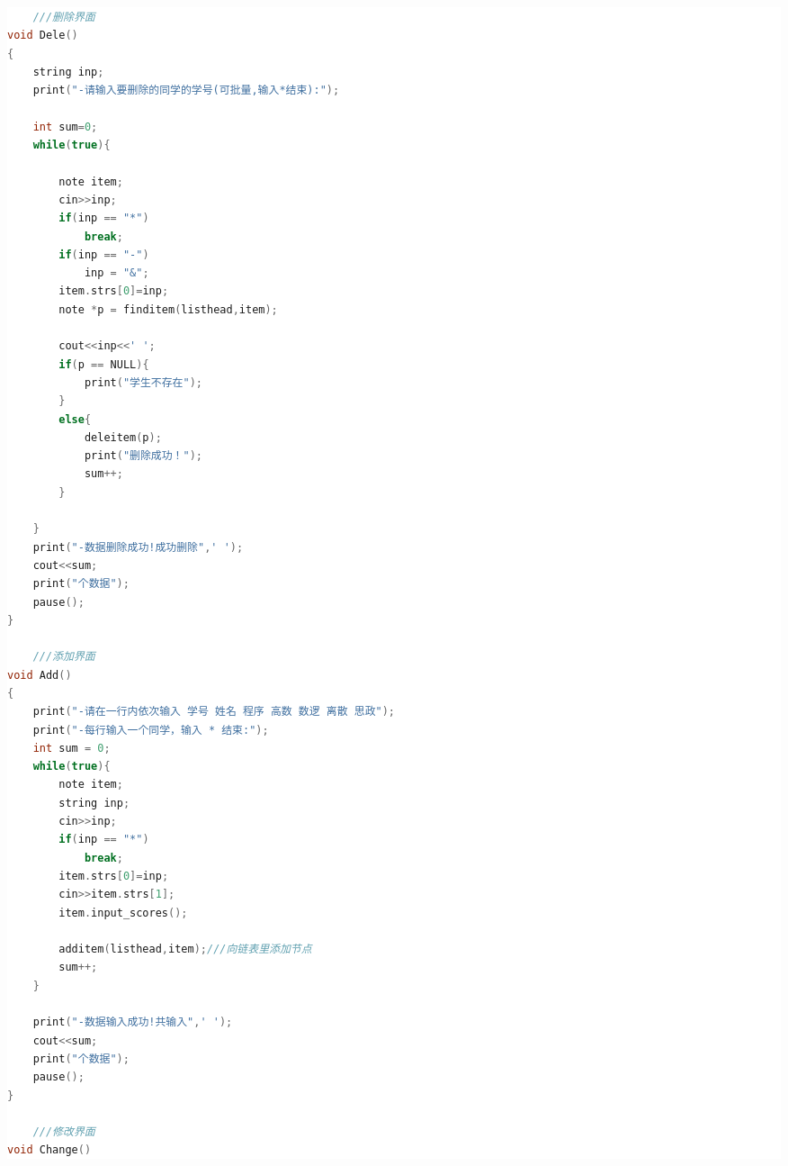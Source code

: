 ```c++
    ///删除界面
void Dele()
{
    string inp;
    print("-请输入要删除的同学的学号(可批量,输入*结束):");

    int sum=0;
    while(true){

        note item;
        cin>>inp;
        if(inp == "*")
            break;
        if(inp == "-")
            inp = "&";
        item.strs[0]=inp;
        note *p = finditem(listhead,item);

        cout<<inp<<' ';
        if(p == NULL){
            print("学生不存在");
        }
        else{
            deleitem(p);
            print("删除成功！");
            sum++;
        }

    }
    print("-数据删除成功!成功删除",' ');
    cout<<sum;
    print("个数据");
    pause();
}

    ///添加界面
void Add()
{
    print("-请在一行内依次输入 学号 姓名 程序 高数 数逻 离散 思政");
    print("-每行输入一个同学，输入 * 结束:");
    int sum = 0;
    while(true){
        note item;
        string inp;
        cin>>inp;
        if(inp == "*")
            break;
        item.strs[0]=inp;
        cin>>item.strs[1];
        item.input_scores();

        additem(listhead,item);///向链表里添加节点
        sum++;
    }

    print("-数据输入成功!共输入",' ');
    cout<<sum;
    print("个数据");
    pause();
}

    ///修改界面
void Change()
```